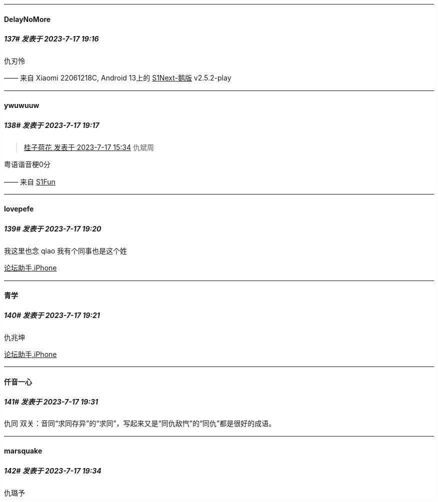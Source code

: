 *****

####  DelayNoMore  
##### 137#       发表于 2023-7-17 19:16

仇刃怜

—— 来自 Xiaomi 22061218C, Android 13上的 [S1Next-鹅版](https://github.com/ykrank/S1-Next/releases) v2.5.2-play

*****

####  ywuwuuw  
##### 138#       发表于 2023-7-17 19:17

<blockquote><a href="httphttps://bbs.saraba1st.com/2b/forum.php?mod=redirect&amp;goto=findpost&amp;pid=61694747&amp;ptid=2144790" target="_blank">桂子荷花 发表于 2023-7-17 15:34</a>
仇斌周</blockquote>
粤语谐音梗0分

—— 来自 [S1Fun](https://s1fun.koalcat.com)

*****

####  lovepefe  
##### 139#       发表于 2023-7-17 19:20

我这里也念 qiao 我有个同事也是这个姓

[论坛助手,iPhone](https://bbs.saraba1st.com/2b/forum.php?mod=viewthread&amp;tid=2029836)

*****

####  青学  
##### 140#       发表于 2023-7-17 19:21

仇兆坤

[论坛助手,iPhone](https://bbs.saraba1st.com/2b/forum.php?mod=viewthread&amp;tid=2029836)


*****

####  仟音一心  
##### 141#       发表于 2023-7-17 19:31

仇同
双关：音同“求同存异”的“求同”，写起来又是“同仇敌忾”的“同仇”都是很好的成语。


*****

####  marsquake  
##### 142#       发表于 2023-7-17 19:34

仇璐予
